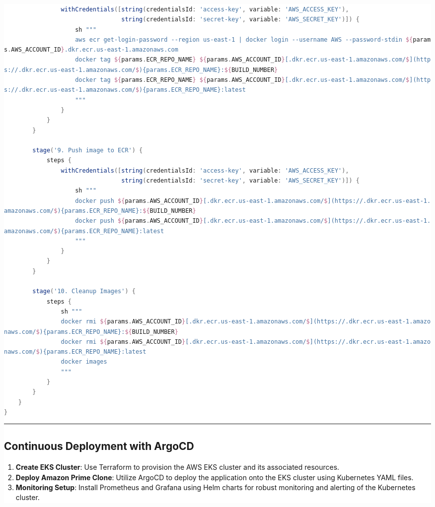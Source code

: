 ```groovy
                withCredentials([string(credentialsId: 'access-key', variable: 'AWS_ACCESS_KEY'),
                                 string(credentialsId: 'secret-key', variable: 'AWS_SECRET_KEY')]) {
                    sh """
                    aws ecr get-login-password --region us-east-1 | docker login --username AWS --password-stdin ${params.AWS_ACCOUNT_ID}.dkr.ecr.us-east-1.amazonaws.com
                    docker tag ${params.ECR_REPO_NAME} ${params.AWS_ACCOUNT_ID}[.dkr.ecr.us-east-1.amazonaws.com/$](https://.dkr.ecr.us-east-1.amazonaws.com/$){params.ECR_REPO_NAME}:${BUILD_NUMBER}
                    docker tag ${params.ECR_REPO_NAME} ${params.AWS_ACCOUNT_ID}[.dkr.ecr.us-east-1.amazonaws.com/$](https://.dkr.ecr.us-east-1.amazonaws.com/$){params.ECR_REPO_NAME}:latest
                    """
                }
            }
        }

        stage('9. Push image to ECR') {
            steps {
                withCredentials([string(credentialsId: 'access-key', variable: 'AWS_ACCESS_KEY'),
                                 string(credentialsId: 'secret-key', variable: 'AWS_SECRET_KEY')]) {
                    sh """
                    docker push ${params.AWS_ACCOUNT_ID}[.dkr.ecr.us-east-1.amazonaws.com/$](https://.dkr.ecr.us-east-1.amazonaws.com/$){params.ECR_REPO_NAME}:${BUILD_NUMBER}
                    docker push ${params.AWS_ACCOUNT_ID}[.dkr.ecr.us-east-1.amazonaws.com/$](https://.dkr.ecr.us-east-1.amazonaws.com/$){params.ECR_REPO_NAME}:latest
                    """
                }
            }
        }

        stage('10. Cleanup Images') {
            steps {
                sh """
                docker rmi ${params.AWS_ACCOUNT_ID}[.dkr.ecr.us-east-1.amazonaws.com/$](https://.dkr.ecr.us-east-1.amazonaws.com/$){params.ECR_REPO_NAME}:${BUILD_NUMBER}
                docker rmi ${params.AWS_ACCOUNT_ID}[.dkr.ecr.us-east-1.amazonaws.com/$](https://.dkr.ecr.us-east-1.amazonaws.com/$){params.ECR_REPO_NAME}:latest
                docker images
                """
            }
        }
    }
}
```

---

## Continuous Deployment with ArgoCD

1.  **Create EKS Cluster**: Use Terraform to provision the AWS EKS cluster and its associated resources.
2.  **Deploy Amazon Prime Clone**: Utilize ArgoCD to deploy the application onto the EKS cluster using Kubernetes YAML files.
3.  **Monitoring Setup**: Install Prometheus and Grafana using Helm charts for robust monitoring and alerting of the Kubernetes cluster.
